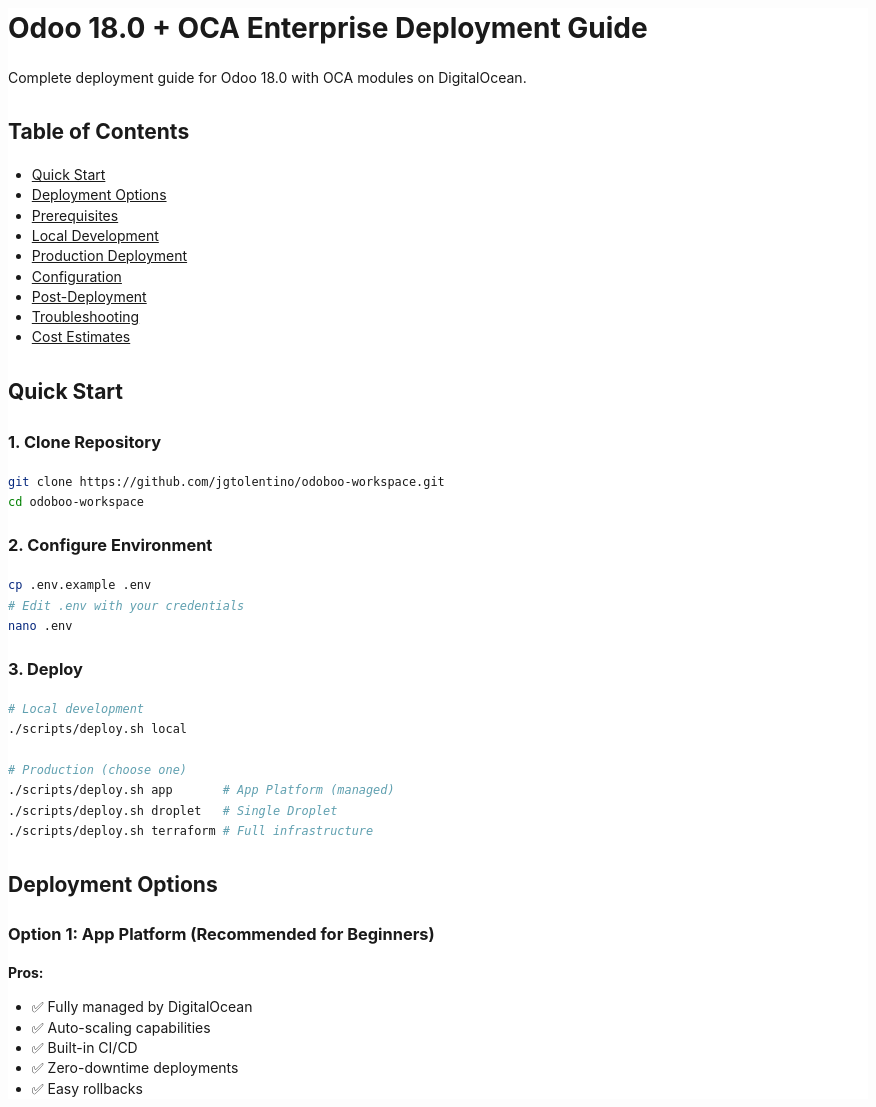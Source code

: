 # Odoo 18.0 + OCA Enterprise Deployment Guide

Complete deployment guide for Odoo 18.0 with OCA modules on DigitalOcean.

## Table of Contents

- [Quick Start](#quick-start)
- [Deployment Options](#deployment-options)
- [Prerequisites](#prerequisites)
- [Local Development](#local-development)
- [Production Deployment](#production-deployment)
- [Configuration](#configuration)
- [Post-Deployment](#post-deployment)
- [Troubleshooting](#troubleshooting)
- [Cost Estimates](#cost-estimates)

## Quick Start

### 1. Clone Repository

```bash
git clone https://github.com/jgtolentino/odoboo-workspace.git
cd odoboo-workspace
```

### 2. Configure Environment

```bash
cp .env.example .env
# Edit .env with your credentials
nano .env
```

### 3. Deploy

```bash
# Local development
./scripts/deploy.sh local

# Production (choose one)
./scripts/deploy.sh app       # App Platform (managed)
./scripts/deploy.sh droplet   # Single Droplet
./scripts/deploy.sh terraform # Full infrastructure
```

## Deployment Options

### Option 1: App Platform (Recommended for Beginners)

**Pros:**
- ✅ Fully managed by DigitalOcean
- ✅ Auto-scaling capabilities
- ✅ Built-in CI/CD
- ✅ Zero-downtime deployments
- ✅ Easy rollbacks
